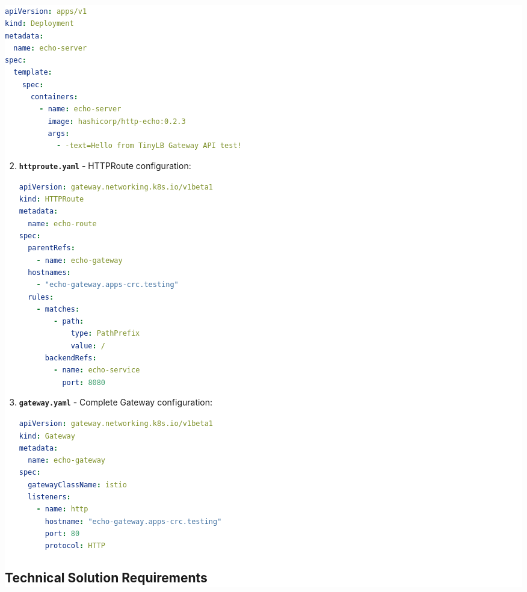    ```yaml
   apiVersion: apps/v1
   kind: Deployment
   metadata:
     name: echo-server
   spec:
     template:
       spec:
         containers:
           - name: echo-server
             image: hashicorp/http-echo:0.2.3
             args:
               - -text=Hello from TinyLB Gateway API test!
   ```

2. **`httproute.yaml`** - HTTPRoute configuration:

   ```yaml
   apiVersion: gateway.networking.k8s.io/v1beta1
   kind: HTTPRoute
   metadata:
     name: echo-route
   spec:
     parentRefs:
       - name: echo-gateway
     hostnames:
       - "echo-gateway.apps-crc.testing"
     rules:
       - matches:
           - path:
               type: PathPrefix
               value: /
         backendRefs:
           - name: echo-service
             port: 8080
   ```

3. **`gateway.yaml`** - Complete Gateway configuration:
   ```yaml
   apiVersion: gateway.networking.k8s.io/v1beta1
   kind: Gateway
   metadata:
     name: echo-gateway
   spec:
     gatewayClassName: istio
     listeners:
       - name: http
         hostname: "echo-gateway.apps-crc.testing"
         port: 80
         protocol: HTTP
   ```

## Technical Solution Requirements
